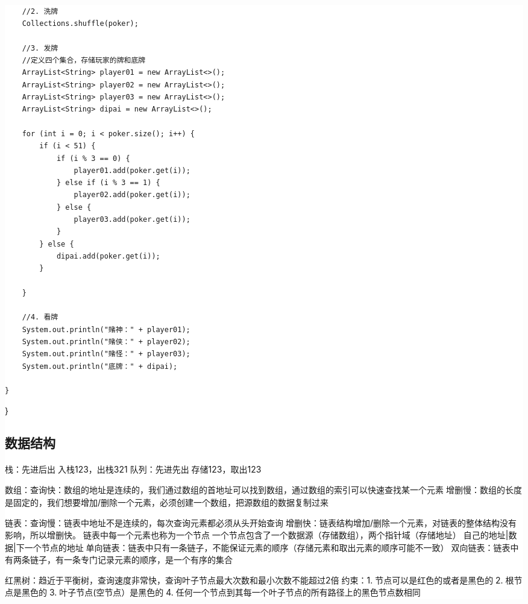 		//2. 洗牌
		Collections.shuffle(poker);

		//3. 发牌
		//定义四个集合，存储玩家的牌和底牌
		ArrayList<String> player01 = new ArrayList<>();
		ArrayList<String> player02 = new ArrayList<>();
		ArrayList<String> player03 = new ArrayList<>();
		ArrayList<String> dipai = new ArrayList<>();

		for (int i = 0; i < poker.size(); i++) {
			if (i < 51) {
				if (i % 3 == 0) {
					player01.add(poker.get(i));
				} else if (i % 3 == 1) {
					player02.add(poker.get(i));
				} else {
					player03.add(poker.get(i));
				}
			} else {
				dipai.add(poker.get(i));
			}

		}

		//4. 看牌
		System.out.println("赌神：" + player01);
		System.out.println("赌侠：" + player02);
		System.out.println("赌怪：" + player03);
		System.out.println("底牌：" + dipai);

	}
}



## 数据结构
栈：先进后出
入栈123，出栈321
队列：先进先出
存储123，取出123

数组：查询快：数组的地址是连续的，我们通过数组的首地址可以找到数组，通过数组的索引可以快速查找某一个元素
	  增删慢：数组的长度是固定的，我们想要增加/删除一个元素，必须创建一个数组，把源数组的数据复制过来
	  
	 
链表：查询慢：链表中地址不是连续的，每次查询元素都必须从头开始查询
	  增删快：链表结构增加/删除一个元素，对链表的整体结构没有影响，所以增删快。
	链表中每一个元素也称为一个节点
	一个节点包含了一个数据源（存储数组），两个指针域（存储地址）
	自己的地址|数据|下一个节点的地址
	单向链表：链表中只有一条链子，不能保证元素的顺序（存储元素和取出元素的顺序可能不一致）
	双向链表：链表中有两条链子，有一条专门记录元素的顺序，是一个有序的集合
	
红黑树：趋近于平衡树，查询速度非常快，查询叶子节点最大次数和最小次数不能超过2倍
		约束：1. 节点可以是红色的或者是黑色的
			  2. 根节点是黑色的
			  3. 叶子节点(空节点）是黑色的
			  4. 任何一个节点到其每一个叶子节点的所有路径上的黑色节点数相同
